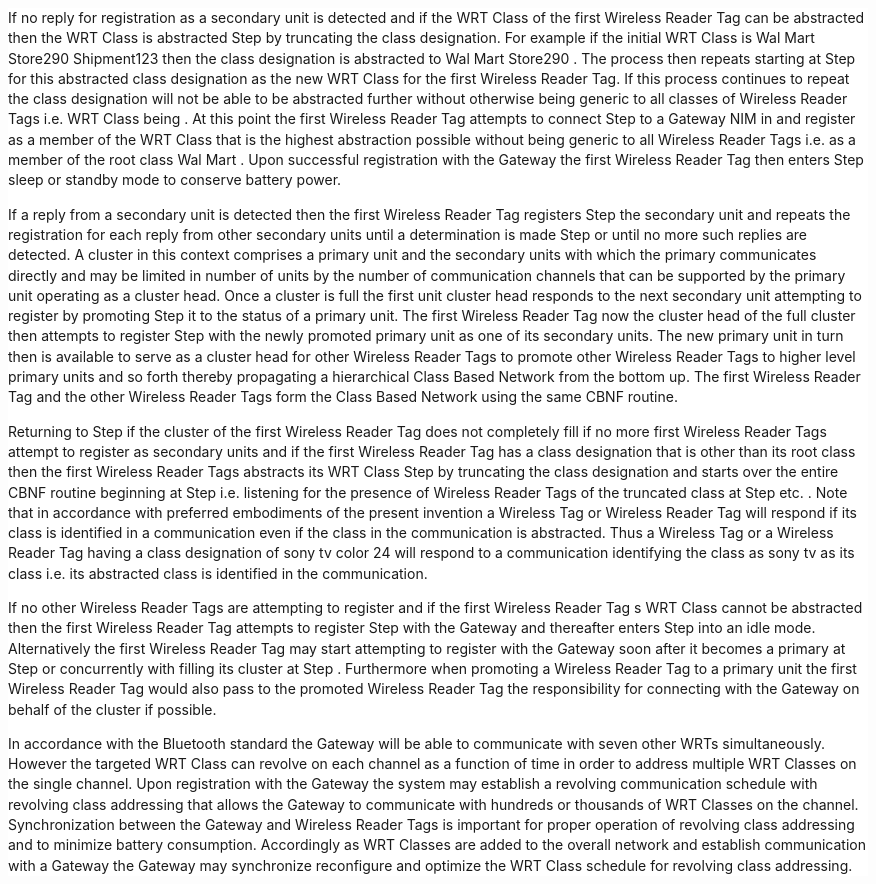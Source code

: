 If no reply for registration as a secondary unit is detected and if the WRT Class of the first Wireless Reader Tag can be abstracted then the WRT Class is abstracted Step by truncating the class designation. For example if the initial WRT Class is Wal Mart Store290 Shipment123 then the class designation is abstracted to Wal Mart Store290 . The process then repeats starting at Step for this abstracted class designation as the new WRT Class for the first Wireless Reader Tag. If this process continues to repeat the class designation will not be able to be abstracted further without otherwise being generic to all classes of Wireless Reader Tags i.e. WRT Class being . At this point the first Wireless Reader Tag attempts to connect Step to a Gateway NIM in and register as a member of the WRT Class that is the highest abstraction possible without being generic to all Wireless Reader Tags i.e. as a member of the root class Wal Mart . Upon successful registration with the Gateway the first Wireless Reader Tag then enters Step sleep or standby mode to conserve battery power.

If a reply from a secondary unit is detected then the first Wireless Reader Tag registers Step the secondary unit and repeats the registration for each reply from other secondary units until a determination is made Step or until no more such replies are detected. A cluster in this context comprises a primary unit and the secondary units with which the primary communicates directly and may be limited in number of units by the number of communication channels that can be supported by the primary unit operating as a cluster head. Once a cluster is full the first unit cluster head responds to the next secondary unit attempting to register by promoting Step it to the status of a primary unit. The first Wireless Reader Tag now the cluster head of the full cluster then attempts to register Step with the newly promoted primary unit as one of its secondary units. The new primary unit in turn then is available to serve as a cluster head for other Wireless Reader Tags to promote other Wireless Reader Tags to higher level primary units and so forth thereby propagating a hierarchical Class Based Network from the bottom up. The first Wireless Reader Tag and the other Wireless Reader Tags form the Class Based Network using the same CBNF routine.

Returning to Step if the cluster of the first Wireless Reader Tag does not completely fill if no more first Wireless Reader Tags attempt to register as secondary units and if the first Wireless Reader Tag has a class designation that is other than its root class then the first Wireless Reader Tags abstracts its WRT Class Step by truncating the class designation and starts over the entire CBNF routine beginning at Step i.e. listening for the presence of Wireless Reader Tags of the truncated class at Step etc. . Note that in accordance with preferred embodiments of the present invention a Wireless Tag or Wireless Reader Tag will respond if its class is identified in a communication even if the class in the communication is abstracted. Thus a Wireless Tag or a Wireless Reader Tag having a class designation of sony tv color 24 will respond to a communication identifying the class as sony tv as its class i.e. its abstracted class is identified in the communication.

If no other Wireless Reader Tags are attempting to register and if the first Wireless Reader Tag s WRT Class cannot be abstracted then the first Wireless Reader Tag attempts to register Step with the Gateway and thereafter enters Step into an idle mode. Alternatively the first Wireless Reader Tag may start attempting to register with the Gateway soon after it becomes a primary at Step or concurrently with filling its cluster at Step . Furthermore when promoting a Wireless Reader Tag to a primary unit the first Wireless Reader Tag would also pass to the promoted Wireless Reader Tag the responsibility for connecting with the Gateway on behalf of the cluster if possible.

In accordance with the Bluetooth standard the Gateway will be able to communicate with seven other WRTs simultaneously. However the targeted WRT Class can revolve on each channel as a function of time in order to address multiple WRT Classes on the single channel. Upon registration with the Gateway the system may establish a revolving communication schedule with revolving class addressing that allows the Gateway to communicate with hundreds or thousands of WRT Classes on the channel. Synchronization between the Gateway and Wireless Reader Tags is important for proper operation of revolving class addressing and to minimize battery consumption. Accordingly as WRT Classes are added to the overall network and establish communication with a Gateway the Gateway may synchronize reconfigure and optimize the WRT Class schedule for revolving class addressing.
